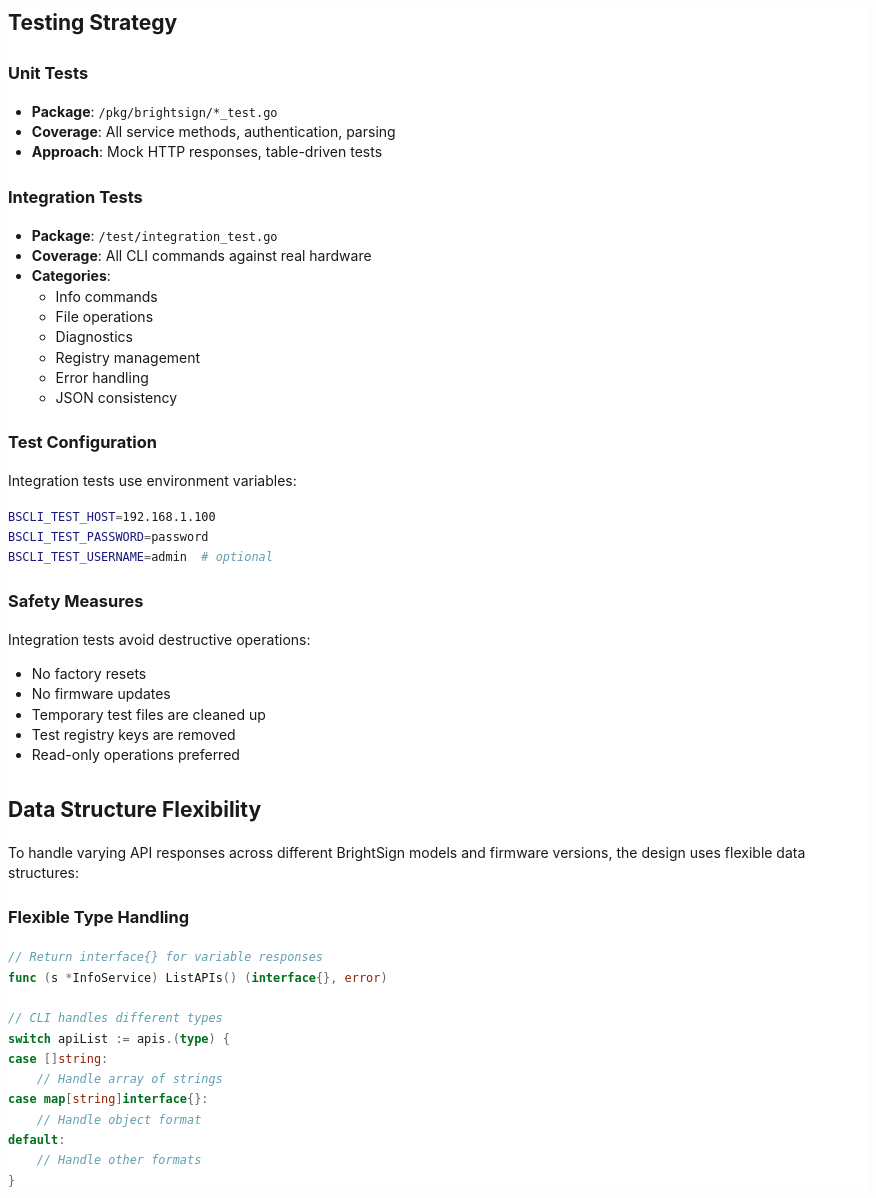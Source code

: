 ## Testing Strategy

### Unit Tests
- **Package**: `/pkg/brightsign/*_test.go`
- **Coverage**: All service methods, authentication, parsing
- **Approach**: Mock HTTP responses, table-driven tests

### Integration Tests
- **Package**: `/test/integration_test.go`
- **Coverage**: All CLI commands against real hardware
- **Categories**:
  - Info commands
  - File operations
  - Diagnostics
  - Registry management
  - Error handling
  - JSON consistency

### Test Configuration

Integration tests use environment variables:
```bash
BSCLI_TEST_HOST=192.168.1.100
BSCLI_TEST_PASSWORD=password
BSCLI_TEST_USERNAME=admin  # optional
```

### Safety Measures

Integration tests avoid destructive operations:
- No factory resets
- No firmware updates
- Temporary test files are cleaned up
- Test registry keys are removed
- Read-only operations preferred

## Data Structure Flexibility

To handle varying API responses across different BrightSign models and firmware versions, the design uses flexible data structures:

### Flexible Type Handling

```go
// Return interface{} for variable responses
func (s *InfoService) ListAPIs() (interface{}, error)

// CLI handles different types
switch apiList := apis.(type) {
case []string:
    // Handle array of strings
case map[string]interface{}:
    // Handle object format
default:
    // Handle other formats
}
```
